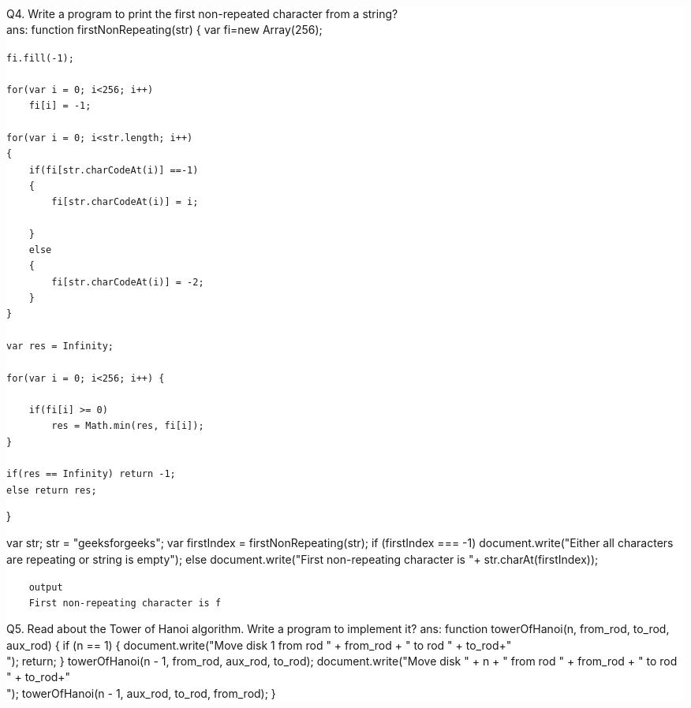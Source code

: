 Q4. Write a program to print the first non-repeated character from a string?   
ans: function firstNonRepeating(str)
{
    var fi=new Array(256);
     
    fi.fill(-1);
 
    for(var i = 0; i<256; i++)
        fi[i] = -1;
 
    for(var i = 0; i<str.length; i++)
    {
        if(fi[str.charCodeAt(i)] ==-1)
        {
            fi[str.charCodeAt(i)] = i;
             
        }
        else
        {
            fi[str.charCodeAt(i)] = -2;
        }
    }
 
    var res = Infinity;
 
    for(var i = 0; i<256; i++) {
 
        if(fi[i] >= 0)
            res = Math.min(res, fi[i]);
    }
     
    if(res == Infinity) return -1;
    else return res;
  }
 
   var str;
    str = "geeksforgeeks";
    var firstIndex = firstNonRepeating(str);
    if (firstIndex === -1)
        document.write("Either all characters are repeating or string is empty");
    else
        document.write("First non-repeating character is "+ str.charAt(firstIndex));
        
        output
        First non-repeating character is f
        
Q5. Read about the Tower of Hanoi algorithm. Write a program to implement it?
ans: function towerOfHanoi(n, from_rod,  to_rod,  aux_rod)
     {
        if (n == 1)
        {
            document.write("Move disk 1 from rod " + from_rod +
            " to rod " + to_rod+"<br/>");
            return;
        }
        towerOfHanoi(n - 1, from_rod, aux_rod, to_rod);
        document.write("Move disk " + n + " from rod " + from_rod +
        " to rod " + to_rod+"<br/>");
        towerOfHanoi(n - 1, aux_rod, to_rod, from_rod);
     }
 